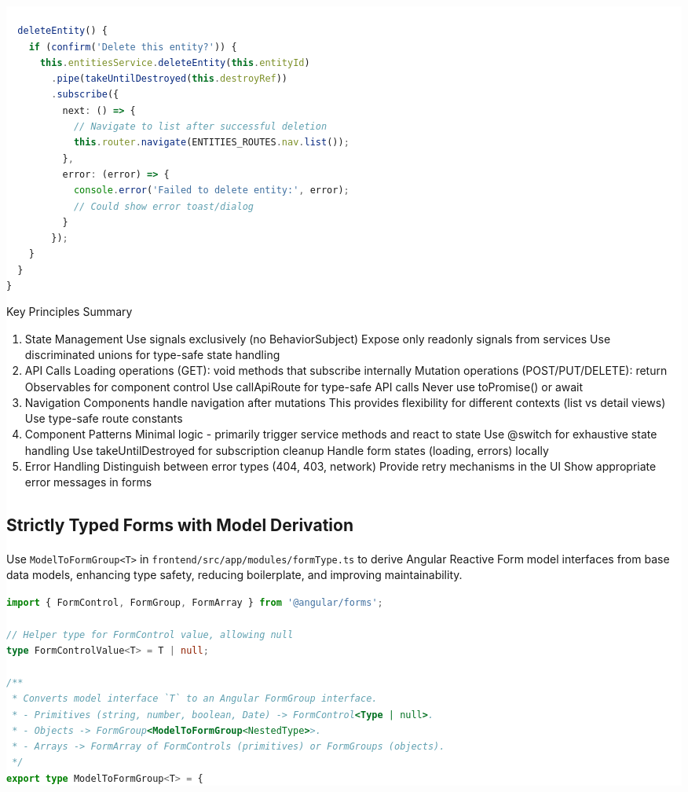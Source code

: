 ```typescript
  
  deleteEntity() {
    if (confirm('Delete this entity?')) {
      this.entitiesService.deleteEntity(this.entityId)
        .pipe(takeUntilDestroyed(this.destroyRef))
        .subscribe({
          next: () => {
            // Navigate to list after successful deletion
            this.router.navigate(ENTITIES_ROUTES.nav.list());
          },
          error: (error) => {
            console.error('Failed to delete entity:', error);
            // Could show error toast/dialog
          }
        });
    }
  }
}
```

Key Principles Summary
1. State Management
   Use signals exclusively (no BehaviorSubject)
   Expose only readonly signals from services
   Use discriminated unions for type-safe state handling
2. API Calls
   Loading operations (GET): void methods that subscribe internally
   Mutation operations (POST/PUT/DELETE): return Observables for component control
   Use callApiRoute for type-safe API calls
   Never use toPromise() or await
3. Navigation
   Components handle navigation after mutations
   This provides flexibility for different contexts (list vs detail views)
   Use type-safe route constants
4. Component Patterns
   Minimal logic - primarily trigger service methods and react to state
   Use @switch for exhaustive state handling
   Use takeUntilDestroyed for subscription cleanup
   Handle form states (loading, errors) locally
5. Error Handling
   Distinguish between error types (404, 403, network)
   Provide retry mechanisms in the UI
   Show appropriate error messages in forms


## Strictly Typed Forms with Model Derivation

Use `ModelToFormGroup<T>` in `frontend/src/app/modules/formType.ts` to derive Angular Reactive Form model interfaces from base data models, enhancing type safety, reducing boilerplate, and improving maintainability.

```typescript
import { FormControl, FormGroup, FormArray } from '@angular/forms';

// Helper type for FormControl value, allowing null
type FormControlValue<T> = T | null;

/**
 * Converts model interface `T` to an Angular FormGroup interface.
 * - Primitives (string, number, boolean, Date) -> FormControl<Type | null>.
 * - Objects -> FormGroup<ModelToFormGroup<NestedType>>.
 * - Arrays -> FormArray of FormControls (primitives) or FormGroups (objects).
 */
export type ModelToFormGroup<T> = {
```